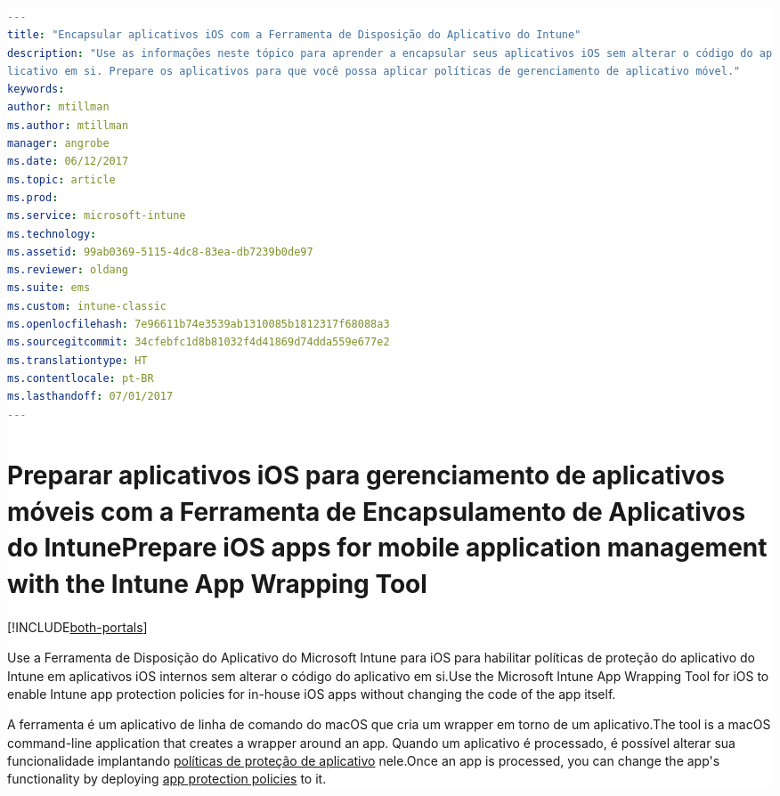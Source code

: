 ```yaml
---
title: "Encapsular aplicativos iOS com a Ferramenta de Disposição do Aplicativo do Intune"
description: "Use as informações neste tópico para aprender a encapsular seus aplicativos iOS sem alterar o código do aplicativo em si. Prepare os aplicativos para que você possa aplicar políticas de gerenciamento de aplicativo móvel."
keywords: 
author: mtillman
ms.author: mtillman
manager: angrobe
ms.date: 06/12/2017
ms.topic: article
ms.prod: 
ms.service: microsoft-intune
ms.technology: 
ms.assetid: 99ab0369-5115-4dc8-83ea-db7239b0de97
ms.reviewer: oldang
ms.suite: ems
ms.custom: intune-classic
ms.openlocfilehash: 7e96611b74e3539ab1310085b1812317f68088a3
ms.sourcegitcommit: 34cfebfc1d8b81032f4d41869d74dda559e677e2
ms.translationtype: HT
ms.contentlocale: pt-BR
ms.lasthandoff: 07/01/2017
---
```

# <span data-ttu-id="cfcef-104">Preparar aplicativos iOS para gerenciamento de aplicativos móveis com a Ferramenta de Encapsulamento de Aplicativos do Intune</span><span class="sxs-lookup"><span data-stu-id="cfcef-104">Prepare iOS apps for mobile application management with the Intune App Wrapping Tool</span></span>
<a id="prepare-ios-apps-for-mobile-application-management-with-the-intune-app-wrapping-tool" class="xliff"></a>

[!INCLUDE[both-portals](./includes/note-for-both-portals.md)]

<span data-ttu-id="cfcef-105">Use a Ferramenta de Disposição do Aplicativo do Microsoft Intune para iOS para habilitar políticas de proteção do aplicativo do Intune em aplicativos iOS internos sem alterar o código do aplicativo em si.</span><span class="sxs-lookup"><span data-stu-id="cfcef-105">Use the Microsoft Intune App Wrapping Tool for iOS to enable Intune app protection policies for in-house iOS apps without changing the code of the app itself.</span></span>

<span data-ttu-id="cfcef-106">A ferramenta é um aplicativo de linha de comando do macOS que cria um wrapper em torno de um aplicativo.</span><span class="sxs-lookup"><span data-stu-id="cfcef-106">The tool is a macOS command-line application that creates a wrapper around an app.</span></span> <span data-ttu-id="cfcef-107">Quando um aplicativo é processado, é possível alterar sua funcionalidade implantando [políticas de proteção de aplicativo](/intune-classic/deploy-use/configure-and-deploy-mobile-application-management-policies-in-the-microsoft-intune-console) nele.</span><span class="sxs-lookup"><span data-stu-id="cfcef-107">Once an app is processed, you can change the app's functionality by deploying [app protection policies](/intune-classic/deploy-use/configure-and-deploy-mobile-application-management-policies-in-the-microsoft-intune-console) to it.</span></span>
